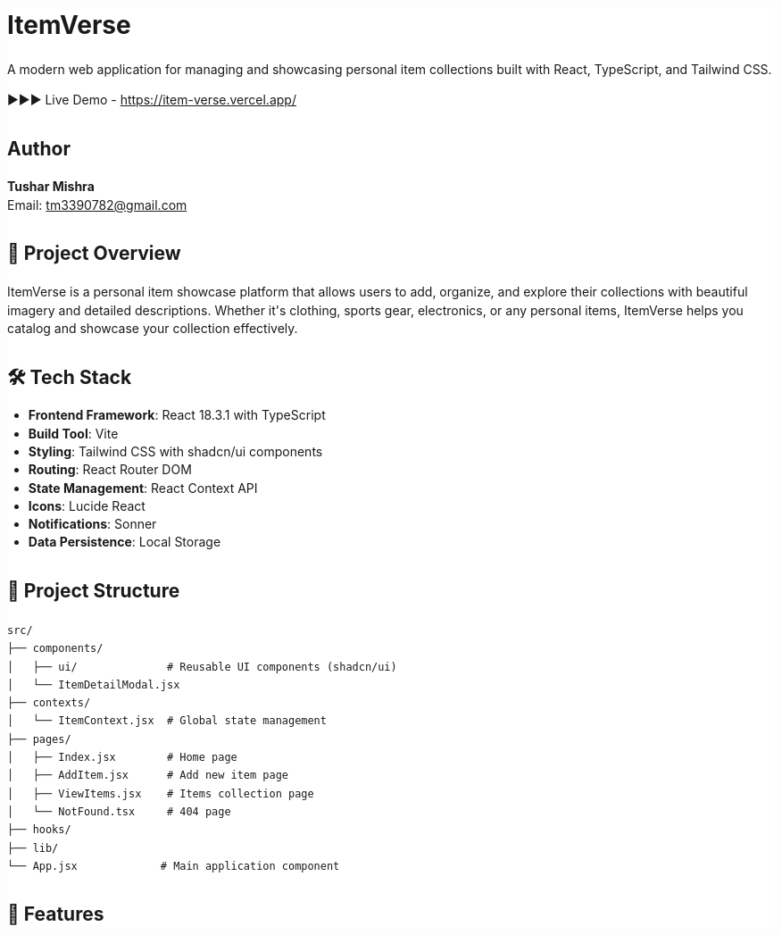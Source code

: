 
# ItemVerse

A modern web application for managing and showcasing personal item collections built with React, TypeScript, and Tailwind CSS.

▶️▶️▶️ Live Demo - https://item-verse.vercel.app/

## Author
**Tushar Mishra**  
Email: tm3390782@gmail.com

## 🚀 Project Overview

ItemVerse is a personal item showcase platform that allows users to add, organize, and explore their collections with beautiful imagery and detailed descriptions. Whether it's clothing, sports gear, electronics, or any personal items, ItemVerse helps you catalog and showcase your collection effectively.

## 🛠️ Tech Stack

- **Frontend Framework**: React 18.3.1 with TypeScript
- **Build Tool**: Vite
- **Styling**: Tailwind CSS with shadcn/ui components
- **Routing**: React Router DOM
- **State Management**: React Context API
- **Icons**: Lucide React
- **Notifications**: Sonner
- **Data Persistence**: Local Storage

## 📁 Project Structure

```
src/
├── components/
│   ├── ui/              # Reusable UI components (shadcn/ui)
│   └── ItemDetailModal.jsx
├── contexts/
│   └── ItemContext.jsx  # Global state management
├── pages/
│   ├── Index.jsx        # Home page
│   ├── AddItem.jsx      # Add new item page
│   ├── ViewItems.jsx    # Items collection page
│   └── NotFound.tsx     # 404 page
├── hooks/
├── lib/
└── App.jsx             # Main application component
```

## 🎯 Features
